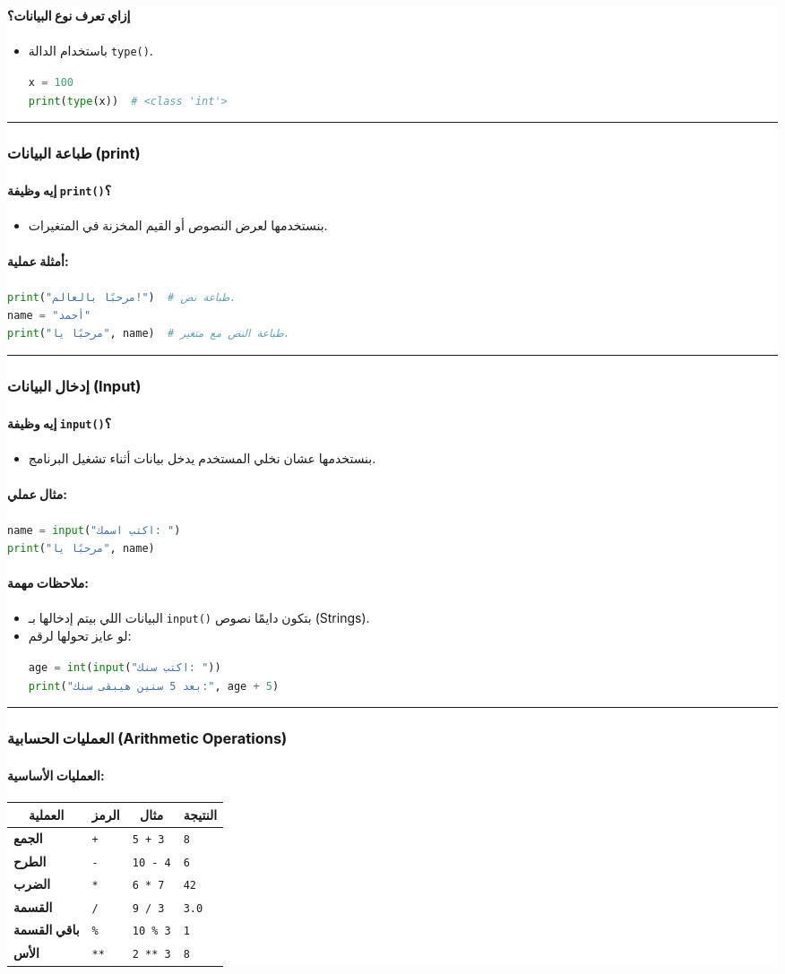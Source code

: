 #### **إزاي تعرف نوع البيانات؟**
- باستخدام الدالة `type()`.
  ```python
  x = 100
  print(type(x))  # <class 'int'>
  ```

---

### **طباعة البيانات (print)**  
#### **إيه وظيفة `print()`؟**
- بنستخدمها لعرض النصوص أو القيم المخزنة في المتغيرات.

#### **أمثلة عملية:**
```python
print("مرحبًا بالعالم!")  # طباعة نص.
name = "أحمد"
print("مرحبًا يا", name)  # طباعة النص مع متغير.
```

---

### **إدخال البيانات (Input)**  
#### **إيه وظيفة `input()`؟**
- بنستخدمها عشان نخلي المستخدم يدخل بيانات أثناء تشغيل البرنامج.

#### **مثال عملي:**
```python
name = input("اكتب اسمك: ")
print("مرحبًا يا", name)
```

#### **ملاحظات مهمة:**
- البيانات اللي بيتم إدخالها بـ `input()` بتكون دايمًا نصوص (Strings).  
- لو عايز تحولها لرقم:  
  ```python
  age = int(input("اكتب سنك: "))
  print("بعد 5 سنين هيبقى سنك:", age + 5)
  ```

---

### **العمليات الحسابية (Arithmetic Operations)**  

#### **العمليات الأساسية:**
| **العملية**      | **الرمز** | **مثال**      | **النتيجة**   |
|-------------------|-----------|---------------|---------------|
| **الجمع**         | `+`       | `5 + 3`       | `8`           |
| **الطرح**         | `-`       | `10 - 4`      | `6`           |
| **الضرب**         | `*`       | `6 * 7`       | `42`          |
| **القسمة**        | `/`       | `9 / 3`       | `3.0`         |
| **باقي القسمة**   | `%`       | `10 % 3`      | `1`           |
| **الأس**          | `**`      | `2 ** 3`      | `8`           |
